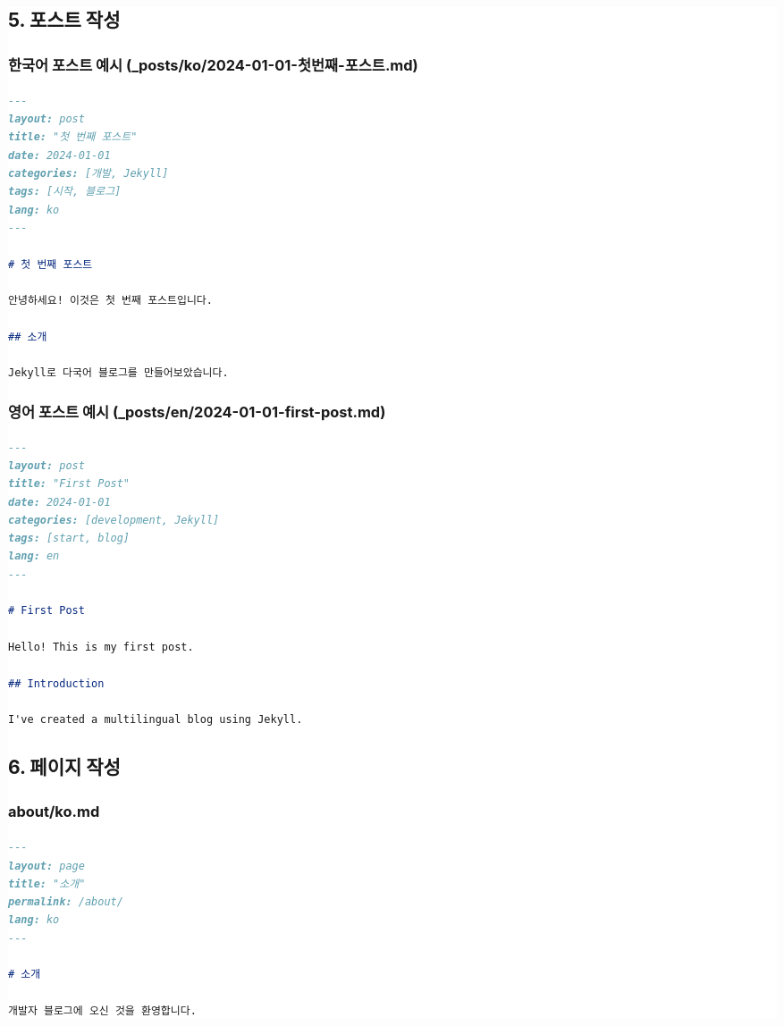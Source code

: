 ## 5. 포스트 작성

### 한국어 포스트 예시 (_posts/ko/2024-01-01-첫번째-포스트.md)

```markdown
---
layout: post
title: "첫 번째 포스트"
date: 2024-01-01
categories: [개발, Jekyll]
tags: [시작, 블로그]
lang: ko
---

# 첫 번째 포스트

안녕하세요! 이것은 첫 번째 포스트입니다.

## 소개

Jekyll로 다국어 블로그를 만들어보았습니다.
```

### 영어 포스트 예시 (_posts/en/2024-01-01-first-post.md)

```markdown
---
layout: post
title: "First Post"
date: 2024-01-01
categories: [development, Jekyll]
tags: [start, blog]
lang: en
---

# First Post

Hello! This is my first post.

## Introduction

I've created a multilingual blog using Jekyll.
```

## 6. 페이지 작성

### about/ko.md

```markdown
---
layout: page
title: "소개"
permalink: /about/
lang: ko
---

# 소개

개발자 블로그에 오신 것을 환영합니다.
```
